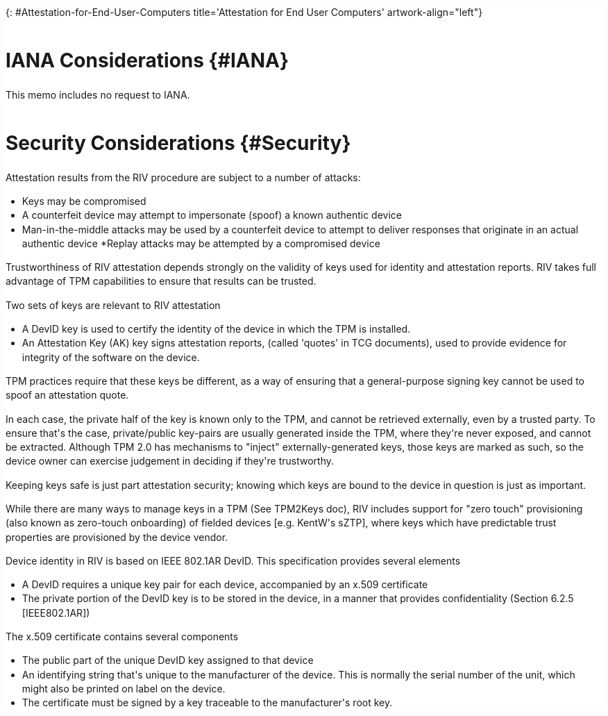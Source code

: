 {: #Attestation-for-End-User-Computers title='Attestation for End User Computers' artwork-align="left"}

# IANA Considerations {#IANA}

This memo includes no request to IANA.

# Security Considerations {#Security}

Attestation results from the RIV procedure are subject to a number of attacks:

* Keys may be compromised
* A counterfeit device may attempt to impersonate (spoof) a known authentic device
* Man-in-the-middle attacks may be used by a counterfeit device to attempt to deliver responses that originate in an actual authentic device
*Replay attacks may be attempted by a compromised device

Trustworthiness of RIV attestation depends strongly on the validity of keys used for identity and attestation reports.  RIV takes full advantage of TPM capabilities to ensure that results can be trusted.

Two sets of keys are relevant to RIV attestation

* A DevID key is used to certify the identity of the device in which the TPM is installed.
* An Attestation Key (AK) key signs attestation reports, (called 'quotes' in TCG documents), used to provide evidence for integrity of the software on the device.

TPM practices require that these keys be different, as a way of ensuring that a general-purpose signing key cannot be used to spoof an attestation quote.

In each case, the private half of the key is known only to the TPM, and cannot be 
retrieved externally, even by a trusted party.  To ensure that's the case, 
private/public key-pairs are usually generated inside the TPM, where they're never 
exposed, and cannot be extracted.  Although TPM 2.0 has mechanisms 
to "inject" externally-generated keys, those keys are marked as such, so the 
device owner can exercise judgement in deciding if they're trustworthy.

Keeping keys safe is just part attestation security; knowing which keys are bound 
to the device in question is just as important.

While there are many ways to manage keys in a TPM (See TPM2Keys doc), RIV includes 
support for "zero touch" provisioning (also known as zero-touch onboarding) of fielded 
devices [e.g. KentW's sZTP], where keys which have predictable trust properties are
provisioned by the device vendor.

Device identity in RIV is based on IEEE 802.1AR DevID. This specification provides several elements

* A DevID requires a unique key pair for each device, accompanied by an x.509 certificate
* The private portion of the DevID key is to be stored in the device, in a manner that provides confidentiality (Section 6.2.5 [IEEE802.1AR])

The x.509 certificate contains several components

* The public part of the unique DevID key assigned to that device 
* An identifying string that's unique to the manufacturer of the device.  This is normally the serial number of the unit, which might also be printed on label on the device.
* The certificate must be signed by a key traceable to the manufacturer's root key.
